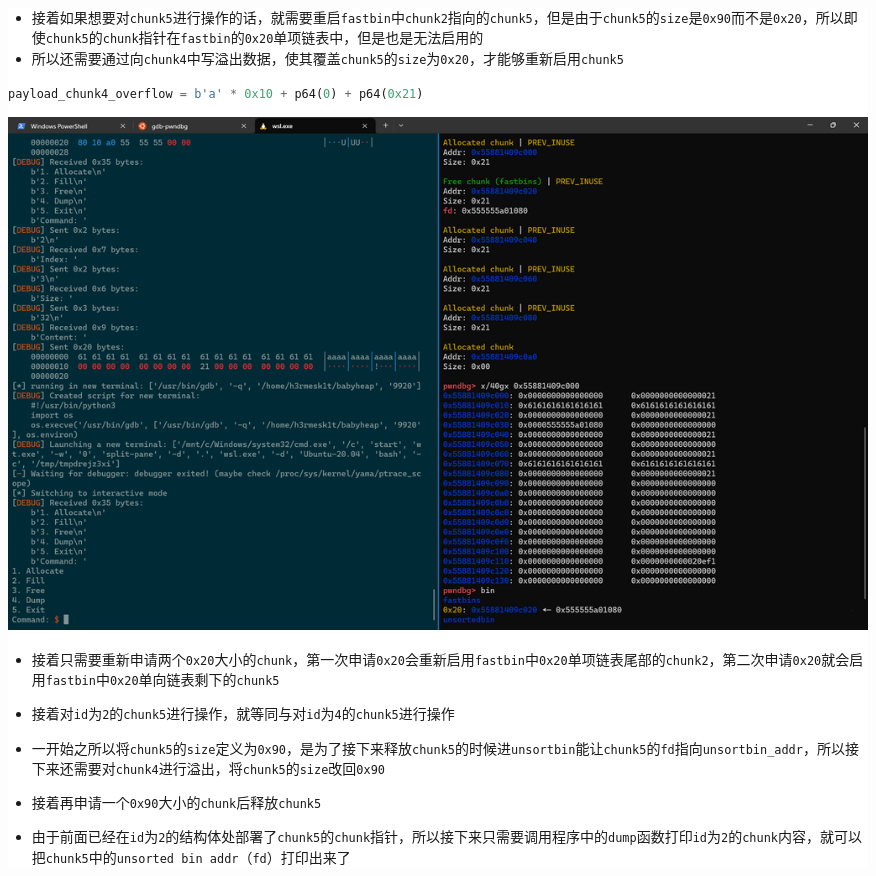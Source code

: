- 接着如果想要对`chunk5`进行操作的话，就需要重启`fastbin`中`chunk2`指向的`chunk5`，但是由于`chunk5`的`size`是`0x90`而不是`0x20`，所以即使`chunk5`的`chunk`指针在`fastbin`的`0x20`单项链表中，但是也是无法启用的
- 所以还需要通过向`chunk4`中写溢出数据，使其覆盖`chunk5`的`size`为`0x20`，才能够重新启用`chunk5`

```python
payload_chunk4_overflow = b'a' * 0x10 + p64(0) + p64(0x21)
```

![](images/29.png#pic_center)

- 接着只需要重新申请两个`0x20`大小的`chunk`，第一次申请`0x20`会重新启用`fastbin`中`0x20`单项链表尾部的`chunk2`，第二次申请`0x20`就会启用`fastbin`中`0x20`单向链表剩下的`chunk5`



- 接着对`id`为`2`的`chunk5`进行操作，就等同与对`id`为`4`的`chunk5`进行操作
- 一开始之所以将`chunk5`的`size`定义为`0x90`，是为了接下来释放`chunk5`的时候进`unsortbin`能让`chunk5`的`fd`指向`unsortbin_addr`，所以接下来还需要对`chunk4`进行溢出，将`chunk5`的`size`改回`0x90`
- 接着再申请一个`0x90`大小的`chunk`后释放`chunk5`
- 由于前面已经在`id`为`2`的结构体处部署了`chunk5`的`chunk`指针，所以接下来只需要调用程序中的`dump`函数打印`id`为`2`的`chunk`内容，就可以把`chunk5`中的`unsorted bin addr`（`fd`）打印出来了




